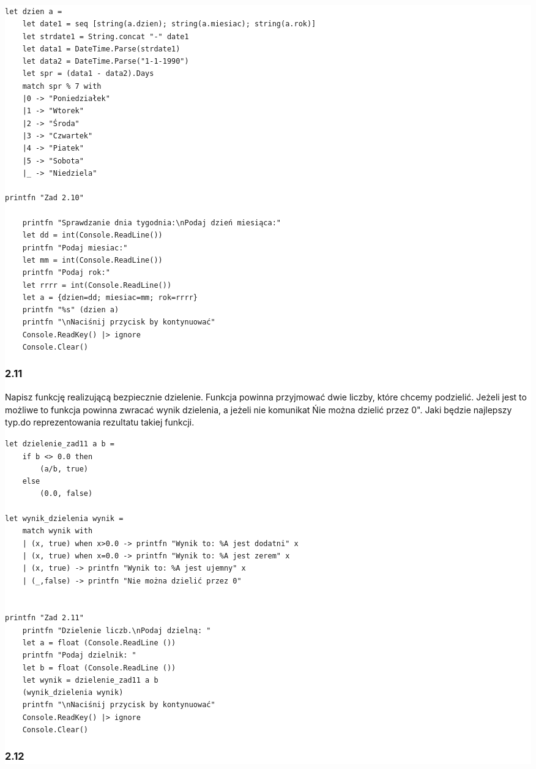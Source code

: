```
let dzien a = 
    let date1 = seq [string(a.dzien); string(a.miesiac); string(a.rok)]
    let strdate1 = String.concat "-" date1
    let data1 = DateTime.Parse(strdate1)
    let data2 = DateTime.Parse("1-1-1990")
    let spr = (data1 - data2).Days
    match spr % 7 with
    |0 -> "Poniedziałek"
    |1 -> "Wtorek"
    |2 -> "Środa"
    |3 -> "Czwartek"
    |4 -> "Piatek"
    |5 -> "Sobota"
    |_ -> "Niedziela"

printfn "Zad 2.10"

    printfn "Sprawdzanie dnia tygodnia:\nPodaj dzień miesiąca:"
    let dd = int(Console.ReadLine())
    printfn "Podaj miesiac:"
    let mm = int(Console.ReadLine())
    printfn "Podaj rok:"
    let rrrr = int(Console.ReadLine())
    let a = {dzien=dd; miesiac=mm; rok=rrrr}
    printfn "%s" (dzien a)
    printfn "\nNaciśnij przycisk by kontynuować"
    Console.ReadKey() |> ignore
    Console.Clear()

```
### 2.11
Napisz funkcję realizującą bezpiecznie dzielenie. Funkcja powinna przyjmować
dwie liczby, które chcemy podzielić. Jeżeli jest to możliwe to funkcja powinna
zwracać wynik dzielenia, a jeżeli nie komunikat Ńie można dzielić przez 0". Jaki będzie
najlepszy typ.do reprezentowania rezultatu takiej funkcji.
```
let dzielenie_zad11 a b =
    if b <> 0.0 then
        (a/b, true)
    else
        (0.0, false)

let wynik_dzielenia wynik =
    match wynik with
    | (x, true) when x>0.0 -> printfn "Wynik to: %A jest dodatni" x
    | (x, true) when x=0.0 -> printfn "Wynik to: %A jest zerem" x
    | (x, true) -> printfn "Wynik to: %A jest ujemny" x
    | (_,false) -> printfn "Nie można dzielić przez 0"


printfn "Zad 2.11"
    printfn "Dzielenie liczb.\nPodaj dzielną: "
    let a = float (Console.ReadLine ())
    printfn "Podaj dzielnik: "
    let b = float (Console.ReadLine ())
    let wynik = dzielenie_zad11 a b
    (wynik_dzielenia wynik)
    printfn "\nNaciśnij przycisk by kontynuować"
    Console.ReadKey() |> ignore
    Console.Clear()
```
### 2.12
